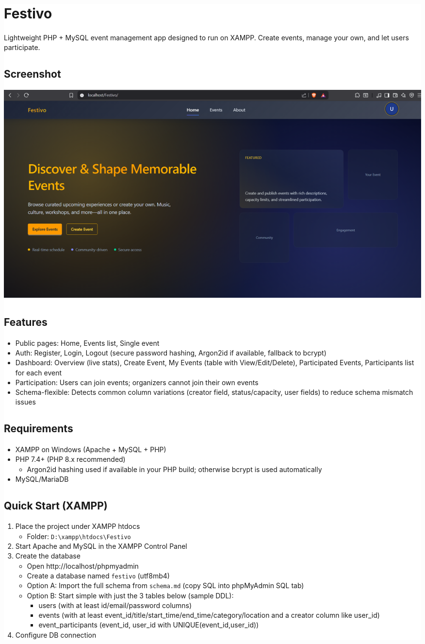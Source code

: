 # Festivo

Lightweight PHP + MySQL event management app designed to run on XAMPP. Create events, manage your own, and let users participate.

## Screenshot
![Homepage](./Home.png)

## Features
- Public pages: Home, Events list, Single event
- Auth: Register, Login, Logout (secure password hashing, Argon2id if available, fallback to bcrypt)
- Dashboard: Overview (live stats), Create Event, My Events (table with View/Edit/Delete), Participated Events, Participants list for each event
- Participation: Users can join events; organizers cannot join their own events
- Schema-flexible: Detects common column variations (creator field, status/capacity, user fields) to reduce schema mismatch issues

## Requirements
- XAMPP on Windows (Apache + MySQL + PHP)
- PHP 7.4+ (PHP 8.x recommended)
  - Argon2id hashing used if available in your PHP build; otherwise bcrypt is used automatically
- MySQL/MariaDB

## Quick Start (XAMPP)
1. Place the project under XAMPP htdocs
   - Folder: `D:\xampp\htdocs\Festivo`
2. Start Apache and MySQL in the XAMPP Control Panel
3. Create the database
   - Open http://localhost/phpmyadmin
   - Create a database named `festivo` (utf8mb4)
   - Option A: Import the full schema from `schema.md` (copy SQL into phpMyAdmin SQL tab)
   - Option B: Start simple with just the 3 tables below (sample DDL):
     - users (with at least id/email/password columns)
     - events (with at least event_id/title/start_time/end_time/category/location and a creator column like user_id)
     - event_participants (event_id, user_id with UNIQUE(event_id,user_id))
4. Configure DB connection